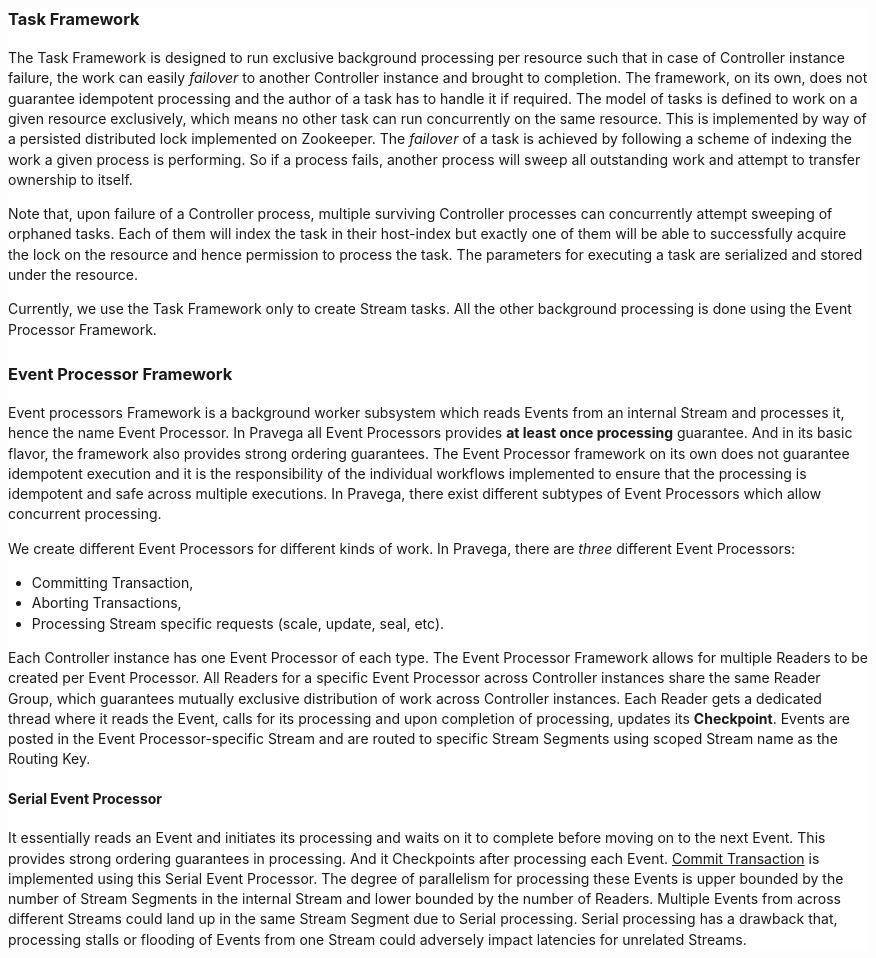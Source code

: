 ### Task Framework

The Task Framework is designed to run exclusive background processing per
resource such that in case of Controller instance failure, the work can
easily _failover_ to another Controller instance and brought to
completion. The framework, on its own, does not guarantee idempotent
processing and the author of a task has to handle it if required. The
model of tasks is defined to work on a given resource exclusively, which
means no other task can run concurrently on the same resource. This is
implemented by way of a persisted distributed lock implemented on
Zookeeper. The _failover_ of a task is achieved by following a scheme of
indexing the work a given process is performing. So if a process fails,
another process will sweep all outstanding work and attempt to transfer
ownership to itself.

Note that, upon failure of a Controller process, multiple surviving Controller processes can concurrently attempt sweeping of orphaned tasks. Each of them will index the task in their
host-index but exactly one of them will be able to successfully acquire
the lock on the resource and hence permission to process the task. The
parameters for executing a task are serialized and stored under the
resource.

Currently, we use the Task Framework only to create Stream tasks. All the
other background processing is done using the Event Processor Framework.

### Event Processor Framework

Event processors Framework is a background worker subsystem which reads
Events from an internal Stream and processes it, hence the name Event
Processor. In Pravega all Event Processors provides **at least once
processing** guarantee. And in its basic flavor, the framework also
provides strong ordering guarantees. The Event Processor framework on its own does not guarantee idempotent execution and it is the responsibility of the individual workflows implemented to ensure that the processing is idempotent and safe across multiple executions.
 In Pravega, there exist different subtypes of Event Processors which allow concurrent processing.

We create different Event Processors for different kinds of work.
In Pravega, there are _three_ different Event Processors:

- Committing Transaction,
- Aborting Transactions,
- Processing Stream specific requests (scale, update, seal, etc).

Each Controller instance has one Event Processor of each type. The Event Processor Framework
allows for multiple Readers to be created per Event Processor. All
Readers for a specific Event Processor across Controller instances share
the same Reader Group, which guarantees mutually exclusive distribution
of work across Controller instances. Each Reader gets a dedicated thread
where it reads the Event, calls for its processing and upon completion
of processing, updates its **Checkpoint**. Events are posted in the Event
Processor-specific Stream and are routed to specific Stream Segments using scoped Stream name as the Routing Key.

#### Serial Event Processor
It essentially reads an Event and initiates its processing and waits on it to complete before moving on to the next Event. This provides strong ordering guarantees in processing. And it
Checkpoints after processing each Event. [Commit Transaction](#commit-transaction) is
implemented using this Serial Event Processor. The degree of
parallelism for processing these Events is upper bounded by the number of
Stream Segments in the internal Stream and lower bounded by the number of Readers.
Multiple Events from across different Streams could land up in the same
Stream Segment due to Serial processing. Serial processing has
a drawback that, processing stalls or flooding of Events from one
Stream could adversely impact latencies for unrelated Streams.
